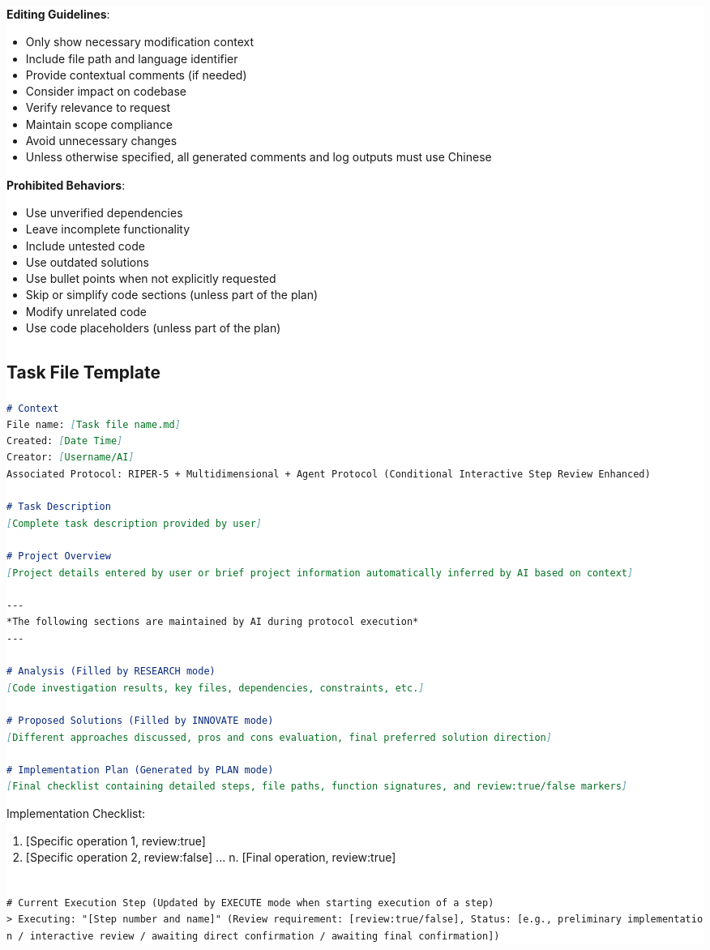 **Editing Guidelines**:
- Only show necessary modification context
- Include file path and language identifier
- Provide contextual comments (if needed)
- Consider impact on codebase
- Verify relevance to request
- Maintain scope compliance
- Avoid unnecessary changes
- Unless otherwise specified, all generated comments and log outputs must use Chinese

**Prohibited Behaviors**:
- Use unverified dependencies
- Leave incomplete functionality
- Include untested code
- Use outdated solutions
- Use bullet points when not explicitly requested
- Skip or simplify code sections (unless part of the plan)
- Modify unrelated code
- Use code placeholders (unless part of the plan)

## Task File Template
<a id="task-file-template"></a>

```markdown
# Context
File name: [Task file name.md]
Created: [Date Time]
Creator: [Username/AI]
Associated Protocol: RIPER-5 + Multidimensional + Agent Protocol (Conditional Interactive Step Review Enhanced)

# Task Description
[Complete task description provided by user]

# Project Overview
[Project details entered by user or brief project information automatically inferred by AI based on context]

---
*The following sections are maintained by AI during protocol execution*
---

# Analysis (Filled by RESEARCH mode)
[Code investigation results, key files, dependencies, constraints, etc.]

# Proposed Solutions (Filled by INNOVATE mode)
[Different approaches discussed, pros and cons evaluation, final preferred solution direction]

# Implementation Plan (Generated by PLAN mode)
[Final checklist containing detailed steps, file paths, function signatures, and review:true/false markers]
```
Implementation Checklist:
1. [Specific operation 1, review:true]
2. [Specific operation 2, review:false]
...
n. [Final operation, review:true]
```

# Current Execution Step (Updated by EXECUTE mode when starting execution of a step)
> Executing: "[Step number and name]" (Review requirement: [review:true/false], Status: [e.g., preliminary implementation / interactive review / awaiting direct confirmation / awaiting final confirmation])

```